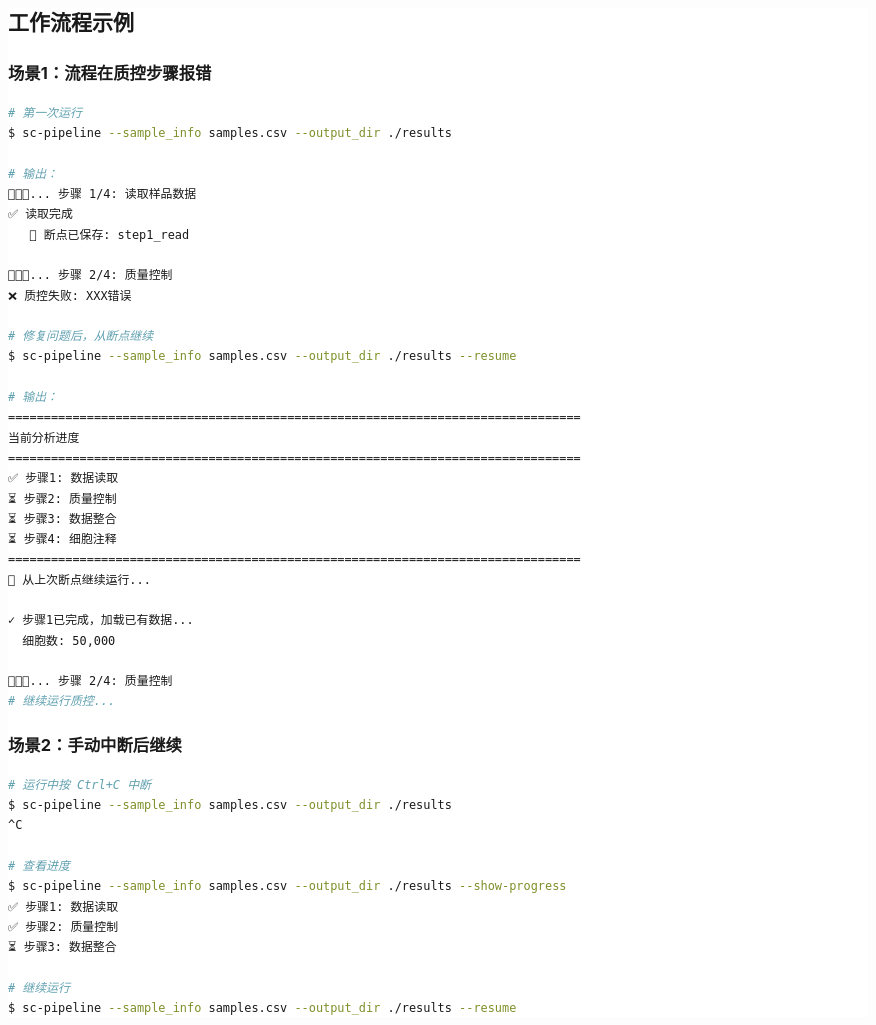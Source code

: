 ## 工作流程示例

### 场景1：流程在质控步骤报错

```bash
# 第一次运行
$ sc-pipeline --sample_info samples.csv --output_dir ./results

# 输出：
🔹🔹🔹... 步骤 1/4: 读取样品数据
✅ 读取完成
   💾 断点已保存: step1_read

🔹🔹🔹... 步骤 2/4: 质量控制
❌ 质控失败: XXX错误

# 修复问题后，从断点继续
$ sc-pipeline --sample_info samples.csv --output_dir ./results --resume

# 输出：
================================================================================
当前分析进度
================================================================================
✅ 步骤1: 数据读取
⏳ 步骤2: 质量控制
⏳ 步骤3: 数据整合
⏳ 步骤4: 细胞注释
================================================================================
🔄 从上次断点继续运行...

✓ 步骤1已完成，加载已有数据...
  细胞数: 50,000

🔹🔹🔹... 步骤 2/4: 质量控制
# 继续运行质控...
```

### 场景2：手动中断后继续

```bash
# 运行中按 Ctrl+C 中断
$ sc-pipeline --sample_info samples.csv --output_dir ./results
^C

# 查看进度
$ sc-pipeline --sample_info samples.csv --output_dir ./results --show-progress
✅ 步骤1: 数据读取
✅ 步骤2: 质量控制
⏳ 步骤3: 数据整合

# 继续运行
$ sc-pipeline --sample_info samples.csv --output_dir ./results --resume
```
